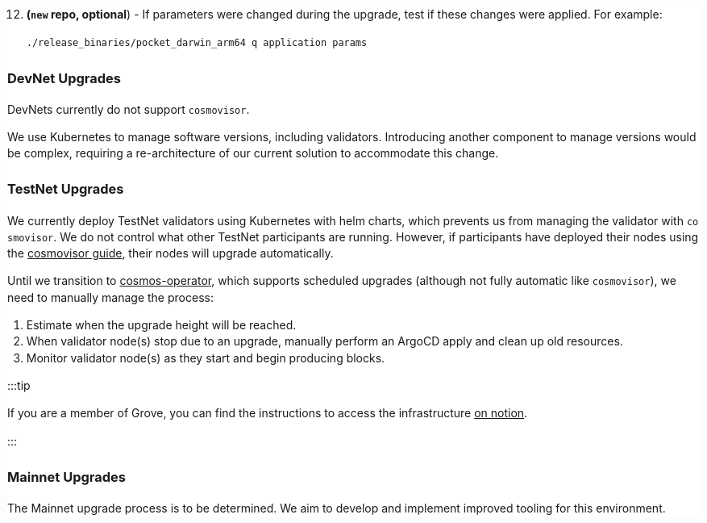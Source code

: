 12. **(`new` repo, optional**) - If parameters were changed during the upgrade, test if these changes were applied. For example:

    ```bash
    ./release_binaries/pocket_darwin_arm64 q application params
    ```

### DevNet Upgrades

DevNets currently do not support `cosmovisor`.

We use Kubernetes to manage software versions, including validators. Introducing another component to manage versions would be complex, requiring a re-architecture of our current solution to accommodate this change.

### TestNet Upgrades

We currently deploy TestNet validators using Kubernetes with helm charts, which prevents us from managing the validator with `cosmovisor`. We do not control what other TestNet participants are running. However, if participants have deployed their nodes using the [cosmovisor guide](../walkthroughs/full_node_walkthrough.md), their nodes will upgrade automatically.

Until we transition to [cosmos-operator](https://github.com/strangelove-ventures/cosmos-operator), which supports scheduled upgrades (although not fully automatic like `cosmovisor`), we need to manually manage the process:

1. Estimate when the upgrade height will be reached.
2. When validator node(s) stop due to an upgrade, manually perform an ArgoCD apply and clean up old resources.
3. Monitor validator node(s) as they start and begin producing blocks.

:::tip

If you are a member of Grove, you can find the instructions to access the infrastructure [on notion](https://www.notion.so/buildwithgrove/How-to-re-genesis-a-Shannon-TestNet-a6230dd8869149c3a4c21613e3cfad15?pvs=4).

:::

### Mainnet Upgrades

The Mainnet upgrade process is to be determined. We aim to develop and implement improved tooling for this environment.
